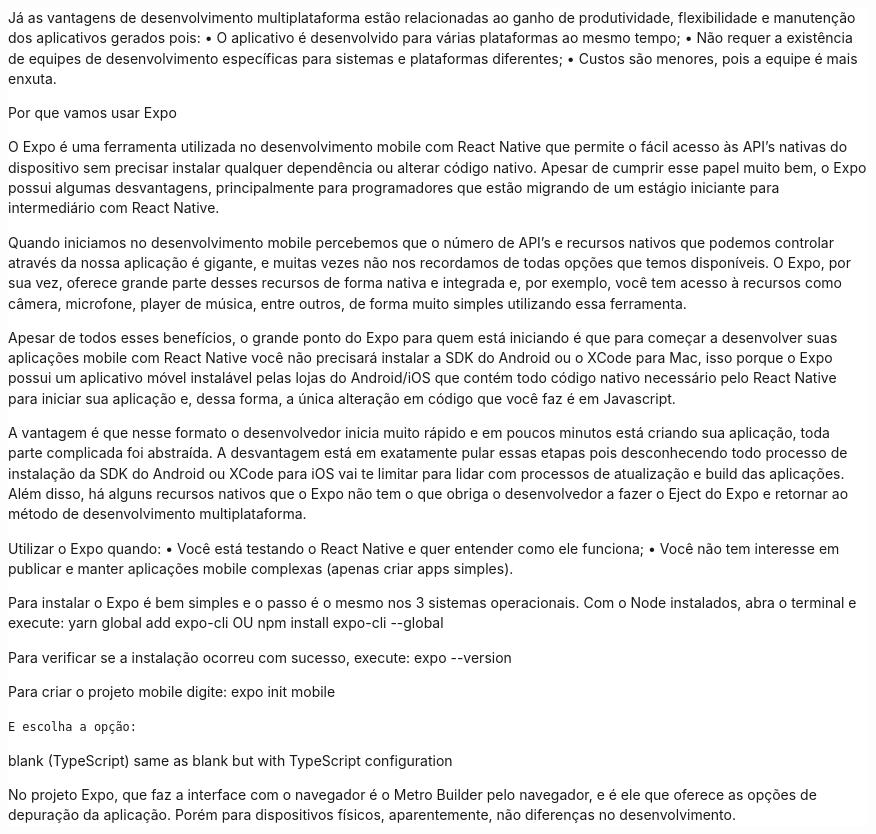 Já as vantagens de desenvolvimento multiplataforma estão relacionadas ao ganho de produtividade, flexibilidade e manutenção dos aplicativos gerados pois:
•	O aplicativo é desenvolvido para várias plataformas ao mesmo tempo;
•	Não requer a existência de equipes de desenvolvimento específicas para sistemas e plataformas diferentes;
•	Custos são menores, pois a equipe é mais enxuta.

Por que vamos usar Expo

O Expo é uma ferramenta utilizada no desenvolvimento mobile com React Native que permite o fácil acesso às API’s nativas do dispositivo sem precisar instalar qualquer dependência ou alterar código nativo. Apesar de cumprir esse papel muito bem, o Expo possui algumas desvantagens, principalmente para programadores que estão migrando de um estágio iniciante para intermediário com React Native.

Quando iniciamos no desenvolvimento mobile percebemos que o número de API’s e recursos nativos que podemos controlar através da nossa aplicação é gigante, e muitas vezes não nos recordamos de todas opções que temos disponíveis. O Expo, por sua vez, oferece grande parte desses recursos de forma nativa e integrada e, por exemplo, você tem acesso à recursos como câmera, microfone, player de música, entre outros, de forma muito simples utilizando essa ferramenta.

Apesar de todos esses benefícios, o grande ponto do Expo para quem está iniciando é que para começar a desenvolver suas aplicações mobile com React Native você não precisará instalar a SDK do Android ou o XCode para Mac, isso porque o Expo possui um aplicativo móvel instalável pelas lojas do Android/iOS que contém todo código nativo necessário pelo React Native para iniciar sua aplicação e, dessa forma, a única alteração em código que você faz é em Javascript.

 

A vantagem é que nesse formato o desenvolvedor inicia muito rápido e em poucos minutos está criando sua aplicação, toda parte complicada foi abstraída. A desvantagem está em exatamente pular essas etapas pois desconhecendo todo processo de instalação da SDK do Android ou XCode para iOS vai te limitar para lidar com processos de atualização e build das aplicações. Além disso, há alguns recursos nativos que o Expo não tem o que obriga o desenvolvedor a fazer o Eject do Expo e retornar ao método de desenvolvimento multiplataforma.

Utilizar o Expo quando:
•	Você está testando o React Native e quer entender como ele funciona;
•	Você não tem interesse em publicar e manter aplicações mobile complexas (apenas criar apps simples).

Para instalar o Expo é bem simples e o passo é o mesmo nos 3 sistemas operacionais.  Com o Node instalados, abra o terminal  e execute:
yarn global add expo-cli OU npm install expo-cli --global
 

Para verificar se a instalação ocorreu com sucesso, execute:
expo --version

Para criar o projeto mobile digite:
expo init mobile

	E escolha a opção:
blank (TypeScript)    same as blank but with TypeScript configuration

No projeto Expo, que faz a interface com o navegador é o Metro Builder pelo navegador, e é ele que oferece as opções de depuração da aplicação. Porém para dispositivos físicos, aparentemente, não diferenças no desenvolvimento.
 